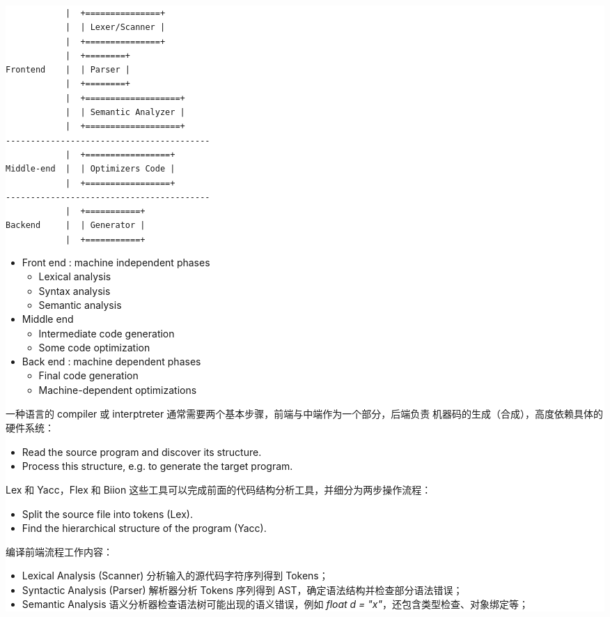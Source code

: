                 |  +===============+
                |  | Lexer/Scanner |
                |  +===============+
                |  +========+
    Frontend    |  | Parser |
                |  +========+
                |  +===================+
                |  | Semantic Analyzer |
                |  +===================+
    -----------------------------------------
                |  +=================+
    Middle-end  |  | Optimizers Code |
                |  +=================+
    -----------------------------------------
                |  +===========+
    Backend     |  | Generator |
                |  +===========+

- Front end : machine independent phases
    - Lexical analysis
    - Syntax analysis
    - Semantic analysis
- Middle end
    - Intermediate code generation
    - Some code optimization
- Back end : machine dependent phases
    - Final code generation
    - Machine-dependent optimizations

一种语言的 compiler 或 interptreter 通常需要两个基本步骤，前端与中端作为一个部分，后端负责
机器码的生成（合成），高度依赖具体的硬件系统：

- Read the source program and discover its structure.
- Process this structure, e.g. to generate the target program.

Lex 和 Yacc，Flex 和 Biion 这些工具可以完成前面的代码结构分析工具，并细分为两步操作流程：

- Split the source file into tokens (Lex).
- Find the hierarchical structure of the program (Yacc).

编译前端流程工作内容：

- Lexical Analysis (Scanner) 分析输入的源代码字符序列得到 Tokens；
- Syntactic Analysis (Parser) 解析器分析 Tokens 序列得到 AST，确定语法结构并检查部分语法错误；
- Semantic Analysis 语义分析器检查语法树可能出现的语义错误，例如 *float d = "x"*，还包含类型检查、对象绑定等；

